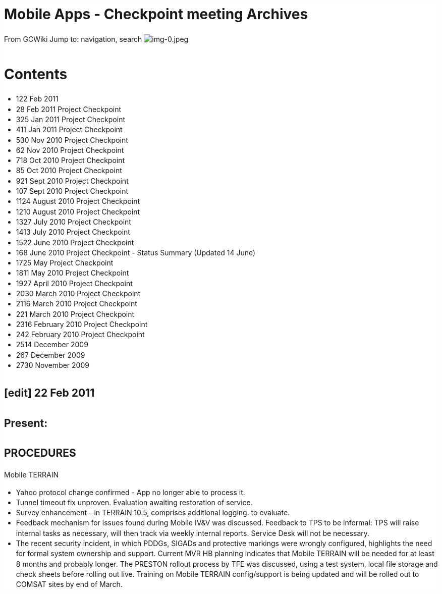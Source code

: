 # Mobile Apps - Checkpoint meeting Archives 

From GCWiki
Jump to: navigation, search
![img-0.jpeg](img-0.jpeg)
# Contents 

- 122 Feb 2011
- 28 Feb 2011 Project Checkpoint
- 325 Jan 2011 Project Checkpoint
- 411 Jan 2011 Project Checkpoint
- 530 Nov 2010 Project Checkpoint
- 62 Nov 2010 Project Checkpoint
- 718 Oct 2010 Project Checkpoint
- 85 Oct 2010 Project Checkpoint
- 921 Sept 2010 Project Checkpoint
- 107 Sept 2010 Project Checkpoint
- 1124 August 2010 Project Checkpoint
- 1210 August 2010 Project Checkpoint
- 1327 July 2010 Project Checkpoint
- 1413 July 2010 Project Checkpoint
- 1522 June 2010 Project Checkpoint
- 168 June 2010 Project Checkpoint - Status Summary (Updated 14 June)
- 1725 May Project Checkpoint
- 1811 May 2010 Project Checkpoint
- 1927 April 2010 Project Checkpoint
- 2030 March 2010 Project Checkpoint
- 2116 March 2010 Project Checkpoint
- 221 March 2010 Project Checkpoint
- 2316 February 2010 Project Checkpoint
- 242 February 2010 Project Checkpoint
- 2514 December 2009
- 267 December 2009
- 2730 November 2009


## [edit] 22 Feb 2011

## Present:

## PROCEDURES

Mobile TERRAIN

- Yahoo protocol change confirmed - App no longer able to process it.
- Tunnel timeout fix unproven. Evaluation awaiting restoration of service.
- Survey enhancement - in TERRAIN 10.5, comprises additional logging. to evaluate.
- Feedback mechanism for issues found during Mobile IV\&V was discussed. Feedback to TPS to be informal: TPS will raise internal tasks as necessary, will then track via weekly internal reports. Service Desk will not be necessary.
- The recent security incident, in which PDDGs, SIGADs and protective markings were wrongly configured, highlights the
need for formal system ownership and support. Current MVR HB planning indicates that Mobile TERRAIN will be needed for at least 8 months and probably longer. The PRESTON rollout process by TFE was discussed, using a test system, local file storage and check sheets before rolling out live. Training on Mobile TERRAIN config/support is being updated and will be rolled out to COMSAT sites by end of March.


[^0]:    - The project's Wiki site has had a significant restruring, and is now robust enough to support higher usage. Project and engineering communications continue to migrate onto the wiki.